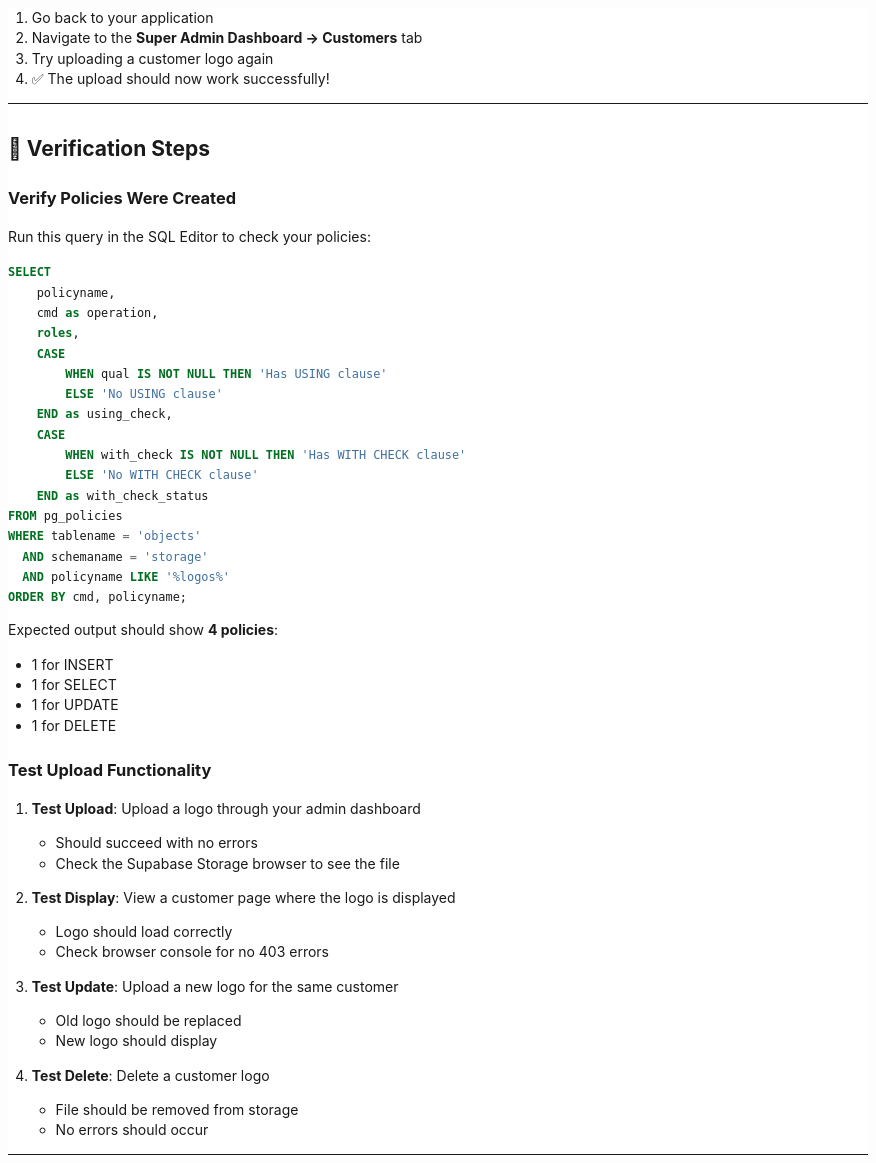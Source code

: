 1. Go back to your application
2. Navigate to the **Super Admin Dashboard → Customers** tab
3. Try uploading a customer logo again
4. ✅ The upload should now work successfully!

---

## 🧪 Verification Steps

### Verify Policies Were Created

Run this query in the SQL Editor to check your policies:

```sql
SELECT 
    policyname,
    cmd as operation,
    roles,
    CASE 
        WHEN qual IS NOT NULL THEN 'Has USING clause'
        ELSE 'No USING clause'
    END as using_check,
    CASE 
        WHEN with_check IS NOT NULL THEN 'Has WITH CHECK clause'
        ELSE 'No WITH CHECK clause'
    END as with_check_status
FROM pg_policies
WHERE tablename = 'objects' 
  AND schemaname = 'storage'
  AND policyname LIKE '%logos%'
ORDER BY cmd, policyname;
```

Expected output should show **4 policies**:
- 1 for INSERT
- 1 for SELECT  
- 1 for UPDATE
- 1 for DELETE

### Test Upload Functionality

1. **Test Upload**: Upload a logo through your admin dashboard
   - Should succeed with no errors
   - Check the Supabase Storage browser to see the file

2. **Test Display**: View a customer page where the logo is displayed
   - Logo should load correctly
   - Check browser console for no 403 errors

3. **Test Update**: Upload a new logo for the same customer
   - Old logo should be replaced
   - New logo should display

4. **Test Delete**: Delete a customer logo
   - File should be removed from storage
   - No errors should occur

---